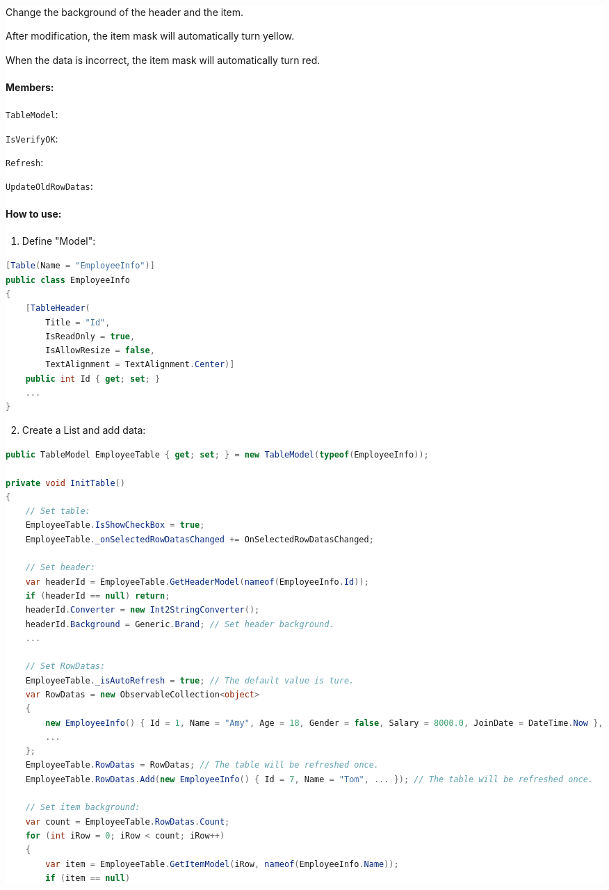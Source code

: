 Change the background of the header and the item.

After modification, the item mask will automatically turn yellow.

When the data is incorrect, the item mask will automatically turn red.

#### Members:

`TableModel`:

`IsVerifyOK`:

`Refresh`:

`UpdateOldRowDatas`:

#### How to use:

1. Define "Model":
```c#
[Table(Name = "EmployeeInfo")]
public class EmployeeInfo
{
    [TableHeader(
        Title = "Id",
        IsReadOnly = true,
        IsAllowResize = false,
        TextAlignment = TextAlignment.Center)]
    public int Id { get; set; }
    ...
}
```

2. Create a List and add data:
```c#
public TableModel EmployeeTable { get; set; } = new TableModel(typeof(EmployeeInfo));

private void InitTable()
{
    // Set table:
    EmployeeTable.IsShowCheckBox = true;
    EmployeeTable._onSelectedRowDatasChanged += OnSelectedRowDatasChanged;

    // Set header:
    var headerId = EmployeeTable.GetHeaderModel(nameof(EmployeeInfo.Id));
    if (headerId == null) return;
    headerId.Converter = new Int2StringConverter();
    headerId.Background = Generic.Brand; // Set header background.
    ...

    // Set RowDatas:
    EmployeeTable._isAutoRefresh = true; // The default value is ture.
    var RowDatas = new ObservableCollection<object>
    {
        new EmployeeInfo() { Id = 1, Name = "Amy", Age = 18, Gender = false, Salary = 8000.0, JoinDate = DateTime.Now },
        ...
    };
    EmployeeTable.RowDatas = RowDatas; // The table will be refreshed once.
    EmployeeTable.RowDatas.Add(new EmployeeInfo() { Id = 7, Name = "Tom", ... }); // The table will be refreshed once.

    // Set item background:
    var count = EmployeeTable.RowDatas.Count;
    for (int iRow = 0; iRow < count; iRow++)
    {
        var item = EmployeeTable.GetItemModel(iRow, nameof(EmployeeInfo.Name));
        if (item == null)
```